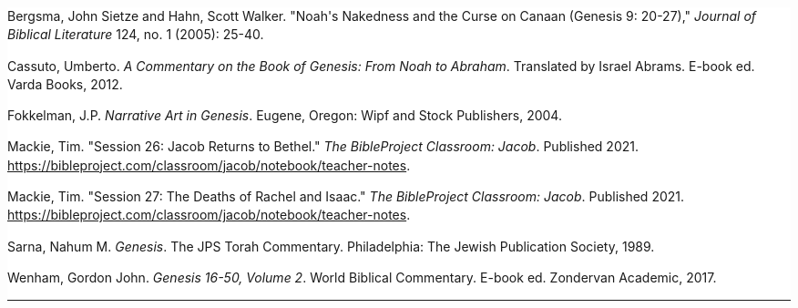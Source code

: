 Bergsma, John Sietze and Hahn, Scott Walker. "Noah's Nakedness and the Curse on Canaan (Genesis 9:
20-27)," *Journal of Biblical Literature* 124, no. 1 (2005): 25-40.

Cassuto, Umberto. *A Commentary on the Book of Genesis: From Noah to Abraham*. Translated by Israel
Abrams. E-book ed. Varda Books, 2012.

Fokkelman, J.P. *Narrative Art in Genesis*. Eugene, Oregon: Wipf and Stock Publishers, 2004.

Mackie, Tim. "Session 26: Jacob Returns to Bethel." *The BibleProject Classroom: Jacob*.
Published 2021. <https://bibleproject.com/classroom/jacob/notebook/teacher-notes>.

Mackie, Tim. "Session 27: The Deaths of Rachel and Isaac." *The BibleProject Classroom: Jacob*.
Published 2021. <https://bibleproject.com/classroom/jacob/notebook/teacher-notes>.

Sarna, Nahum M. *Genesis*. The JPS Torah Commentary. Philadelphia: The Jewish Publication Society,
1989.

Wenham, Gordon John. *Genesis 16-50, Volume 2*. World Biblical Commentary. E-book ed. Zondervan 
Academic, 2017.

---

[^1]: Wenham, *Genesis 16-50*, 322.
[^2]: Sarna, *Genesis*, 239.
[^3]: Ibid.
[^4]: Wenham, *Genesis 16-50*, 324.
[^5]: Sarna, *Genesis*, 240.
[^6]: Mackie, "Jacob Returns to Bethel," see section "Death, Burial, and Leaving Mesopotamia Behind."
[^7]: Mackie, "The Deaths of Rachel and Isaac," see section "The Many Burials."
[^8]: Ibid.
[^9]: Fokkelman, *Narrative Art*, 233.
[^10]: Cassuto, *Genesis: From Noah to Abraham*, 305.
[^11]: Wenham, *Genesis 16-50*, 324.
[^12]: Mackie, "The Deaths of Rachel and Isaac," see section "The Many Burials."
[^13]: Sarna, *Genesis*, 241.
[^14]: Wenham, *Genesis 16-50*, 325.
[^15]: Mackie, "Jacob Returns to Bethel," see section "Yaaqov's Name Changed, Again."
[^16]: Ibid.
[^17]: Cassuto, *Genesis: From Noah to Abraham*, 305.
[^18]: Mackie, "The Deaths of Rachel and Isaac," see section "The Many Burials."
[^19]: Wenham, *Genesis 16-50*, 327.
[^20]: Sarna, *Genesis*, 244.
[^21]: Ibid, 245.
[^22]: Bergsma and Hahn, "Noah's Nakedness," 34.
[^23]: Wenham, *Genesis 16-50*, 327.
[^24]: Sarna, *Genesis*, 245.
[^25]: Ibid, 107.
[^26]: Mackie, "The Deaths of Rachel and Isaac," see section "The Many Burials."